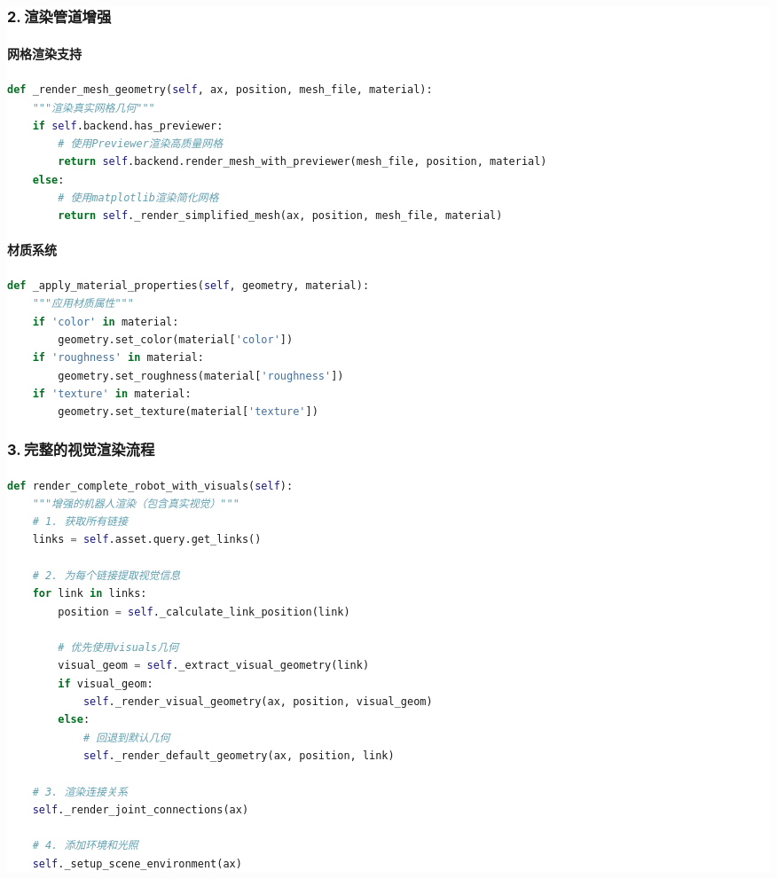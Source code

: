 ### 2. 渲染管道增强

#### 网格渲染支持
```python
def _render_mesh_geometry(self, ax, position, mesh_file, material):
    """渲染真实网格几何"""
    if self.backend.has_previewer:
        # 使用Previewer渲染高质量网格
        return self.backend.render_mesh_with_previewer(mesh_file, position, material)
    else:
        # 使用matplotlib渲染简化网格
        return self._render_simplified_mesh(ax, position, mesh_file, material)
```

#### 材质系统
```python
def _apply_material_properties(self, geometry, material):
    """应用材质属性"""
    if 'color' in material:
        geometry.set_color(material['color'])
    if 'roughness' in material:
        geometry.set_roughness(material['roughness'])
    if 'texture' in material:
        geometry.set_texture(material['texture'])
```

### 3. 完整的视觉渲染流程

```python
def render_complete_robot_with_visuals(self):
    """增强的机器人渲染（包含真实视觉）"""
    # 1. 获取所有链接
    links = self.asset.query.get_links()
    
    # 2. 为每个链接提取视觉信息
    for link in links:
        position = self._calculate_link_position(link)
        
        # 优先使用visuals几何
        visual_geom = self._extract_visual_geometry(link)
        if visual_geom:
            self._render_visual_geometry(ax, position, visual_geom)
        else:
            # 回退到默认几何
            self._render_default_geometry(ax, position, link)
    
    # 3. 渲染连接关系
    self._render_joint_connections(ax)
    
    # 4. 添加环境和光照
    self._setup_scene_environment(ax)
```

